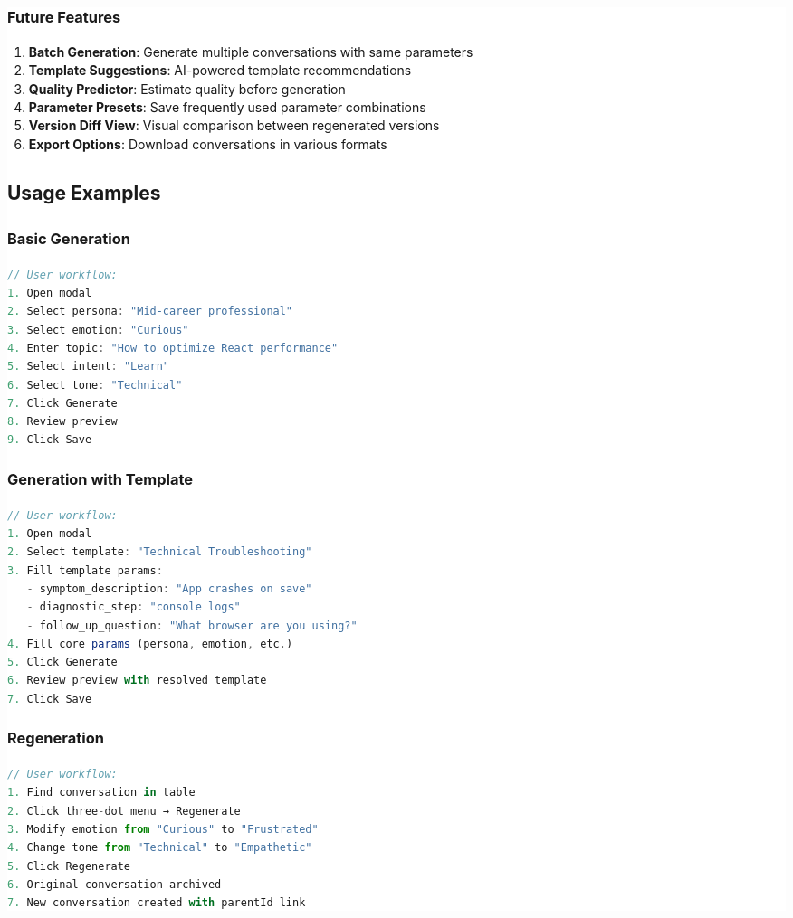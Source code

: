 ### Future Features
1. **Batch Generation**: Generate multiple conversations with same parameters
2. **Template Suggestions**: AI-powered template recommendations
3. **Quality Predictor**: Estimate quality before generation
4. **Parameter Presets**: Save frequently used parameter combinations
5. **Version Diff View**: Visual comparison between regenerated versions
6. **Export Options**: Download conversations in various formats

## Usage Examples

### Basic Generation
```typescript
// User workflow:
1. Open modal
2. Select persona: "Mid-career professional"
3. Select emotion: "Curious"
4. Enter topic: "How to optimize React performance"
5. Select intent: "Learn"
6. Select tone: "Technical"
7. Click Generate
8. Review preview
9. Click Save
```

### Generation with Template
```typescript
// User workflow:
1. Open modal
2. Select template: "Technical Troubleshooting"
3. Fill template params:
   - symptom_description: "App crashes on save"
   - diagnostic_step: "console logs"
   - follow_up_question: "What browser are you using?"
4. Fill core params (persona, emotion, etc.)
5. Click Generate
6. Review preview with resolved template
7. Click Save
```

### Regeneration
```typescript
// User workflow:
1. Find conversation in table
2. Click three-dot menu → Regenerate
3. Modify emotion from "Curious" to "Frustrated"
4. Change tone from "Technical" to "Empathetic"
5. Click Regenerate
6. Original conversation archived
7. New conversation created with parentId link
```
